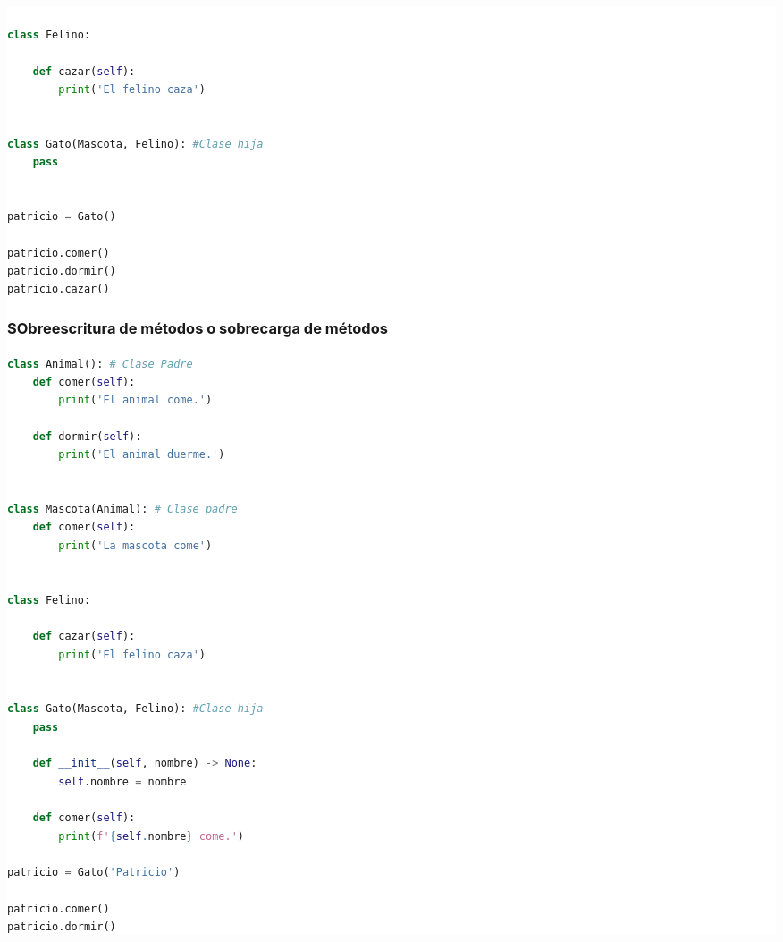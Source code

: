 ```python

class Felino:

    def cazar(self):
        print('El felino caza')


class Gato(Mascota, Felino): #Clase hija
    pass


patricio = Gato()

patricio.comer()
patricio.dormir()
patricio.cazar()

```

### SObreescritura de métodos o sobrecarga de métodos
```python
class Animal(): # Clase Padre 
    def comer(self):
        print('El animal come.')

    def dormir(self):
        print('El animal duerme.')


class Mascota(Animal): # Clase padre
    def comer(self):
        print('La mascota come')


class Felino:

    def cazar(self):
        print('El felino caza')


class Gato(Mascota, Felino): #Clase hija
    pass

    def __init__(self, nombre) -> None:
        self.nombre = nombre

    def comer(self):
        print(f'{self.nombre} come.')

patricio = Gato('Patricio')

patricio.comer()
patricio.dormir()
```
